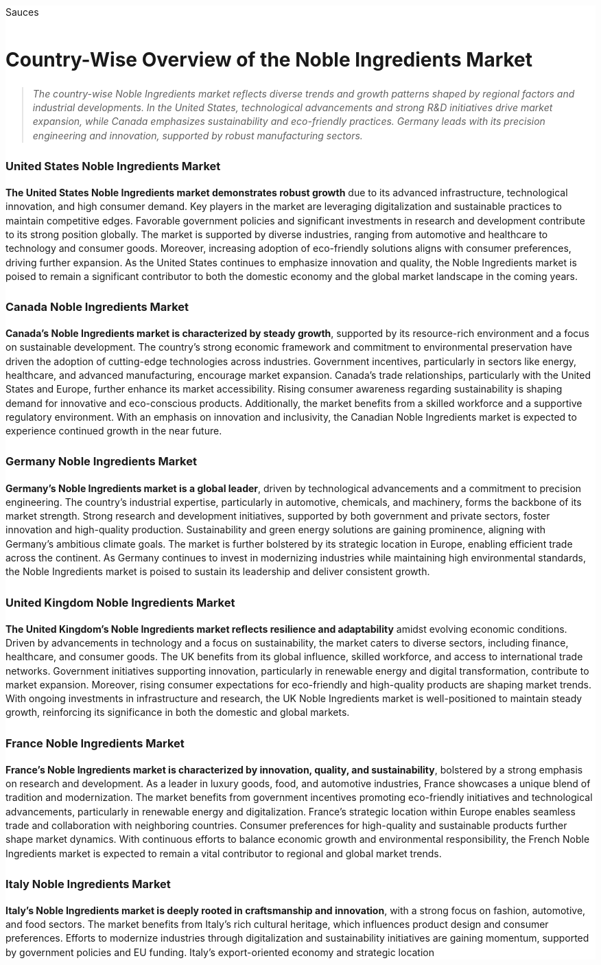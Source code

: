 Sauces</li></ul><h1><span class="">Country-Wise Overview of the Noble Ingredients Market<br /></span></h1><blockquote><p><em><span class="">The country-wise Noble Ingredients market reflects diverse trends and growth patterns shaped by regional factors and industrial developments. In the United States, technological advancements and strong R&amp;D initiatives drive market expansion, while Canada emphasizes sustainability and eco-friendly practices. Germany leads with its precision engineering and innovation, supported by robust manufacturing sectors.</span></em></p></blockquote><h3><strong>United States Noble Ingredients Market</strong></h3><p><strong>The United States Noble Ingredients market demonstrates robust growth</strong> due to its advanced infrastructure, technological innovation, and high consumer demand. Key players in the market are leveraging digitalization and sustainable practices to maintain competitive edges. Favorable government policies and significant investments in research and development contribute to its strong position globally. The market is supported by diverse industries, ranging from automotive and healthcare to technology and consumer goods. Moreover, increasing adoption of eco-friendly solutions aligns with consumer preferences, driving further expansion. As the United States continues to emphasize innovation and quality, the Noble Ingredients market is poised to remain a significant contributor to both the domestic economy and the global market landscape in the coming years.</p><h3><strong>Canada Noble Ingredients Market</strong></h3><p><strong>Canada&rsquo;s Noble Ingredients market is characterized by steady growth</strong>, supported by its resource-rich environment and a focus on sustainable development. The country&rsquo;s strong economic framework and commitment to environmental preservation have driven the adoption of cutting-edge technologies across industries. Government incentives, particularly in sectors like energy, healthcare, and advanced manufacturing, encourage market expansion. Canada&rsquo;s trade relationships, particularly with the United States and Europe, further enhance its market accessibility. Rising consumer awareness regarding sustainability is shaping demand for innovative and eco-conscious products. Additionally, the market benefits from a skilled workforce and a supportive regulatory environment. With an emphasis on innovation and inclusivity, the Canadian Noble Ingredients market is expected to experience continued growth in the near future.</p><h3><strong>Germany Noble Ingredients Market</strong></h3><p><strong>Germany&rsquo;s Noble Ingredients market is a global leader</strong>, driven by technological advancements and a commitment to precision engineering. The country&rsquo;s industrial expertise, particularly in automotive, chemicals, and machinery, forms the backbone of its market strength. Strong research and development initiatives, supported by both government and private sectors, foster innovation and high-quality production. Sustainability and green energy solutions are gaining prominence, aligning with Germany&rsquo;s ambitious climate goals. The market is further bolstered by its strategic location in Europe, enabling efficient trade across the continent. As Germany continues to invest in modernizing industries while maintaining high environmental standards, the Noble Ingredients market is poised to sustain its leadership and deliver consistent growth.</p><h3><strong>United Kingdom Noble Ingredients Market</strong></h3><p><strong>The United Kingdom&rsquo;s Noble Ingredients market reflects resilience and adaptability</strong> amidst evolving economic conditions. Driven by advancements in technology and a focus on sustainability, the market caters to diverse sectors, including finance, healthcare, and consumer goods. The UK benefits from its global influence, skilled workforce, and access to international trade networks. Government initiatives supporting innovation, particularly in renewable energy and digital transformation, contribute to market expansion. Moreover, rising consumer expectations for eco-friendly and high-quality products are shaping market trends. With ongoing investments in infrastructure and research, the UK Noble Ingredients market is well-positioned to maintain steady growth, reinforcing its significance in both the domestic and global markets.</p><h3><strong>France Noble Ingredients Market</strong></h3><p><strong>France&rsquo;s Noble Ingredients market is characterized by innovation, quality, and sustainability</strong>, bolstered by a strong emphasis on research and development. As a leader in luxury goods, food, and automotive industries, France showcases a unique blend of tradition and modernization. The market benefits from government incentives promoting eco-friendly initiatives and technological advancements, particularly in renewable energy and digitalization. France&rsquo;s strategic location within Europe enables seamless trade and collaboration with neighboring countries. Consumer preferences for high-quality and sustainable products further shape market dynamics. With continuous efforts to balance economic growth and environmental responsibility, the French Noble Ingredients market is expected to remain a vital contributor to regional and global market trends.</p><h3><strong>Italy Noble Ingredients Market</strong></h3><p><strong>Italy&rsquo;s Noble Ingredients market is deeply rooted in craftsmanship and innovation</strong>, with a strong focus on fashion, automotive, and food sectors. The market benefits from Italy&rsquo;s rich cultural heritage, which influences product design and consumer preferences. Efforts to modernize industries through digitalization and sustainability initiatives are gaining momentum, supported by government policies and EU funding. Italy&rsquo;s export-oriented economy and strategic location